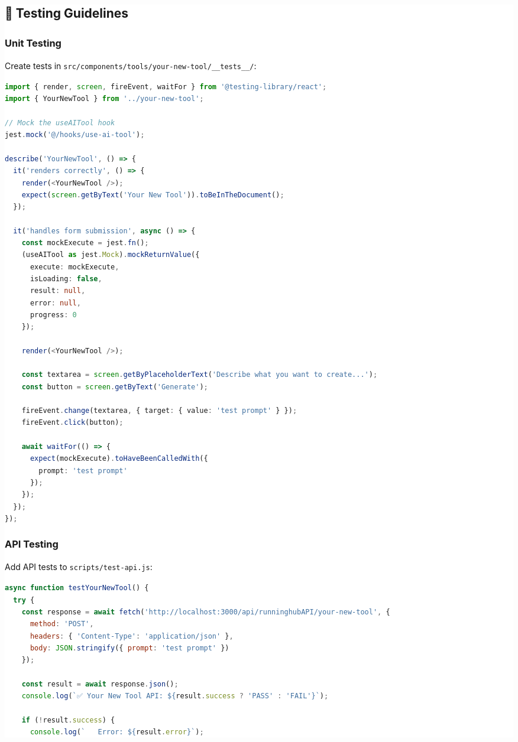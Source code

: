 ## 🧪 Testing Guidelines

### Unit Testing

Create tests in `src/components/tools/your-new-tool/__tests__/`:

```typescript
import { render, screen, fireEvent, waitFor } from '@testing-library/react';
import { YourNewTool } from '../your-new-tool';

// Mock the useAITool hook
jest.mock('@/hooks/use-ai-tool');

describe('YourNewTool', () => {
  it('renders correctly', () => {
    render(<YourNewTool />);
    expect(screen.getByText('Your New Tool')).toBeInTheDocument();
  });

  it('handles form submission', async () => {
    const mockExecute = jest.fn();
    (useAITool as jest.Mock).mockReturnValue({
      execute: mockExecute,
      isLoading: false,
      result: null,
      error: null,
      progress: 0
    });

    render(<YourNewTool />);
    
    const textarea = screen.getByPlaceholderText('Describe what you want to create...');
    const button = screen.getByText('Generate');

    fireEvent.change(textarea, { target: { value: 'test prompt' } });
    fireEvent.click(button);

    await waitFor(() => {
      expect(mockExecute).toHaveBeenCalledWith({
        prompt: 'test prompt'
      });
    });
  });
});
```

### API Testing

Add API tests to `scripts/test-api.js`:

```javascript
async function testYourNewTool() {
  try {
    const response = await fetch('http://localhost:3000/api/runninghubAPI/your-new-tool', {
      method: 'POST',
      headers: { 'Content-Type': 'application/json' },
      body: JSON.stringify({ prompt: 'test prompt' })
    });

    const result = await response.json();
    console.log(`✅ Your New Tool API: ${result.success ? 'PASS' : 'FAIL'}`);
    
    if (!result.success) {
      console.log(`   Error: ${result.error}`);
```